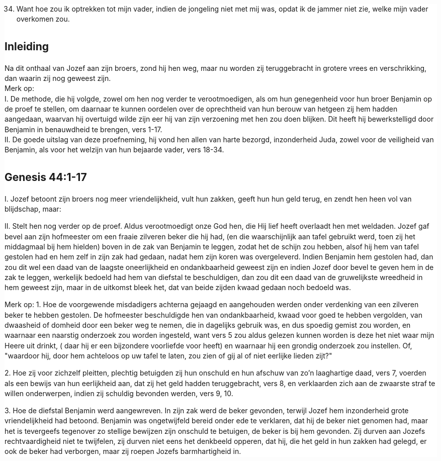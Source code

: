 34. Want hoe zou ik optrekken tot mijn vader, indien de jongeling niet met mij was, opdat ik de jammer niet zie, welke mijn vader overkomen zou. 

## Inleiding

Na dit onthaal van Jozef aan zijn broers, zond hij hen weg, maar nu worden zij teruggebracht in grotere vrees en verschrikking, dan waarin zij nog geweest zijn.  
Merk op:  
I. De methode, die hij volgde, zowel om hen nog verder te verootmoedigen, als om hun genegenheid voor hun broer Benjamin op de proef te stellen, om daarnaar te kunnen oordelen over de oprechtheid van hun berouw van hetgeen zij hem hadden aangedaan, waarvan hij overtuigd wilde zijn eer hij van zijn verzoening met hen zou doen blijken. Dit heeft hij bewerkstelligd door Benjamin in benauwdheid te brengen, vers 1-17.  
II. De goede uitslag van deze proefneming, hij vond hen allen van harte bezorgd, inzonderheid Juda, zowel voor de veiligheid van Benjamin, als voor het welzijn van hun bejaarde vader, vers 18-34.  

## Genesis 44:1-17 

I. Jozef betoont zijn broers nog meer vriendelijkheid, vult hun zakken, geeft hun hun geld terug, en zendt hen heen vol van blijdschap, maar: 

II. Stelt hen nog verder op de proef. Aldus verootmoedigt onze God hen, die Hij lief heeft overlaadt hen met weldaden. Jozef gaf bevel aan zijn hofmeester om een fraaie zilveren beker die hij had, (en die waarschijnlijk aan tafel gebruikt werd, toen zij het middagmaal bij hem hielden) boven in de zak van Benjamin te leggen, zodat het de schijn zou hebben, alsof hij hem van tafel gestolen had en hem zelf in zijn zak had gedaan, nadat hem zijn koren was overgeleverd. Indien Benjamin hem gestolen had, dan zou dit wel een daad van de laagste oneerlijkheid en ondankbaarheid geweest zijn en indien Jozef door bevel te geven hem in de zak te leggen, werkelijk bedoeld had hem van diefstal te beschuldigen, dan zou dit een daad van de gruwelijkste wreedheid in hem geweest zijn, maar in de uitkomst bleek het, dat van beide zijden kwaad gedaan noch bedoeld was.

Merk op: 
1\. Hoe de voorgewende misdadigers achterna gejaagd en aangehouden werden onder verdenking van een zilveren beker te hebben gestolen. De hofmeester beschuldigde hen van ondankbaarheid, kwaad voor goed te hebben vergolden, van dwaasheid of domheid door een beker weg te nemen, die in dagelijks gebruik was, en dus spoedig gemist zou worden, en waarnaar een naarstig onderzoek zou worden ingesteld, want vers 5 zou aldus gelezen kunnen worden is deze het niet waar mijn Heere uit drinkt, ( daar hij er een bijzondere voorliefde voor heeft) en waarnaar hij een grondig onderzoek zou instellen. Of, "waardoor hij, door hem achteloos op uw tafel te laten, zou zien of gij al of niet eerlijke lieden zijt?" 

2\. Hoe zij voor zichzelf pleitten, plechtig betuigden zij hun onschuld en hun afschuw van zo’n laaghartige daad, vers 7, voerden als een bewijs van hun eerlijkheid aan, dat zij het geld hadden teruggebracht, vers 8, en verklaarden zich aan de zwaarste straf te willen onderwerpen, indien zij schuldig bevonden werden, vers 9, 10.

3\. Hoe de diefstal Benjamin werd aangewreven. In zijn zak werd de beker gevonden, terwijl Jozef hem inzonderheid grote vriendelijkheid had betoond. Benjamin was ongetwijfeld bereid onder ede te verklaren, dat hij de beker niet genomen had, maar het is tevergeefs tegenover zo stellige bewijzen zijn onschuld te betuigen, de beker is bij hem gevonden. Zij durven aan Jozefs rechtvaardigheid niet te twijfelen, zij durven niet eens het denkbeeld opperen, dat hij, die het geld in hun zakken had gelegd, er ook de beker had verborgen, maar zij roepen Jozefs barmhartigheid in. 
